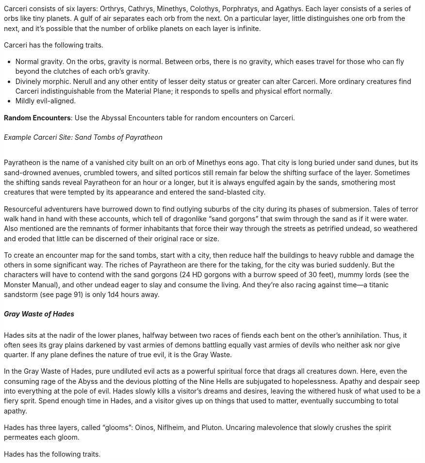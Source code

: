 Carceri consists of six layers: Orthrys, Cathrys, Minethys, Colothys, Porphratys, and Agathys. Each layer consists of a series of orbs like tiny planets. A gulf of air separates each orb from the next. On a particular layer, little distinguishes one orb from the next, and it’s possible that the number of orblike planets on each layer is infinite.

Carceri has the following traits.

- Normal gravity. On the orbs, gravity is normal. Between orbs, there is no gravity, which eases travel for those who can fly beyond the clutches of each orb’s gravity.
- Divinely morphic. Nerull and any other entity of lesser deity status or greater can alter Carceri. More ordinary creatures find Carceri indistinguishable from the Material Plane; it responds to spells and physical effort normally.
- Mildly evil-aligned.

**Random Encounters**: Use the Abyssal Encounters table for random encounters on Carceri.

###### Example Carceri Site: Sand Tombs of Payratheon

Payratheon is the name of a vanished city built on an orb of Minethys eons ago. That city is long buried under sand dunes, but its sand-drowned avenues, crumbled towers, and silted porticos still remain far below the shifting surface of the layer. Sometimes the shifting sands reveal Payratheon for an hour or a longer, but it is always engulfed again by the sands, smothering most creatures that were tempted by its appearance and entered the sand-blasted city.

Resourceful adventurers have burrowed down to find outlying suburbs of the city during its phases of submersion. Tales of terror walk hand in hand with these accounts, which tell of dragonlike “sand gorgons” that swim through the sand as if it were water. Also mentioned are the remnants of former inhabitants that force their way through the streets as petrified undead, so weathered and eroded that little can be discerned of their original race or size.

To create an encounter map for the sand tombs, start with a city, then reduce half the buildings to heavy rubble and damage the others in some significant way. The riches of Payratheon are there for the taking, for the city was buried suddenly. But the characters will have to contend with the sand gorgons (24 HD gorgons with a burrow speed of 30 feet), mummy lords (see the Monster Manual), and other undead eager to slay and consume the living. And they’re also racing against time—a titanic sandstorm (see page 91) is only 1d4 hours away.

##### Gray Waste of Hades

Hades sits at the nadir of the lower planes, halfway between two races of fiends each bent on the other’s annihilation. Thus, it often sees its gray plains darkened by vast armies of demons battling equally vast armies of devils who neither ask nor give quarter. If any plane defines the nature of true evil, it is the Gray Waste.

In the Gray Waste of Hades, pure undiluted evil acts as a powerful spiritual force that drags all creatures down. Here, even the consuming rage of the Abyss and the devious plotting of the Nine Hells are subjugated to hopelessness. Apathy and despair seep into everything at the pole of evil. Hades slowly kills a visitor’s dreams and desires, leaving the withered husk of what used to be a fiery sprit. Spend enough time in Hades, and a visitor gives up on things that used to matter, eventually succumbing to total apathy.

Hades has three layers, called “glooms”: Oinos, Niflheim, and Pluton. Uncaring malevolence that slowly crushes the spirit permeates each gloom.

Hades has the following traits.
